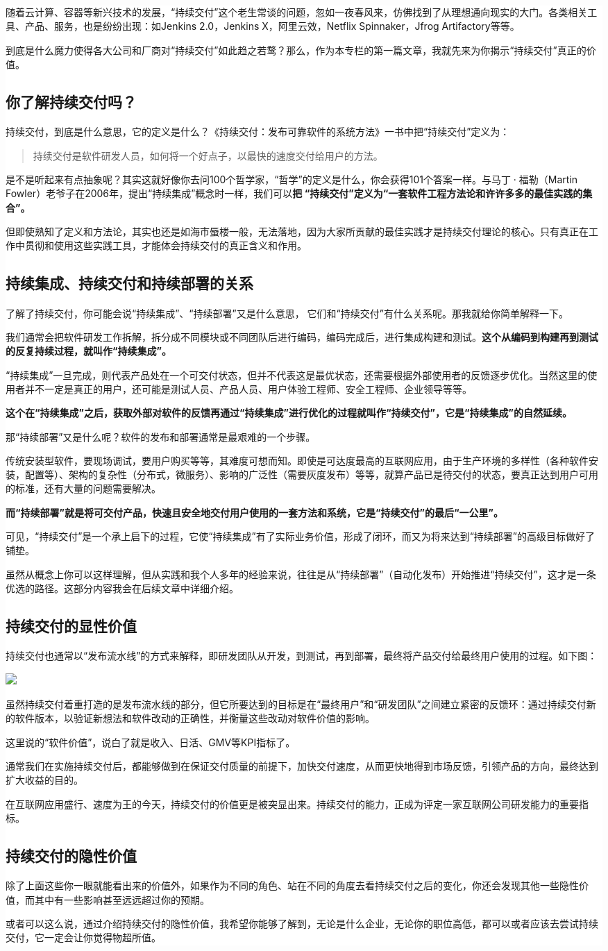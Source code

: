 随着云计算、容器等新兴技术的发展，“持续交付”这个老生常谈的问题，忽如一夜春风来，仿佛找到了从理想通向现实的大门。各类相关工具、产品、服务，也是纷纷出现：如Jenkins 2.0，Jenkins X，阿里云效，Netflix Spinnaker，Jfrog Artifactory等等。

到底是什么魔力使得各大公司和厂商对“持续交付”如此趋之若鹜？那么，作为本专栏的第一篇文章，我就先来为你揭示“持续交付”真正的价值。

## 你了解持续交付吗？

持续交付，到底是什么意思，它的定义是什么？《持续交付：发布可靠软件的系统方法》一书中把“持续交付”定义为：

> 持续交付是软件研发人员，如何将一个好点子，以最快的速度交付给用户的方法。

是不是听起来有点抽象呢？其实这就好像你去问100个哲学家，“哲学”的定义是什么，你会获得101个答案一样。与马丁 · 福勒（Martin Fowler）老爷子在2006年，提出“持续集成”概念时一样，我们可以**把 “持续交付”定义为“一套软件工程方法论和许许多多的最佳实践的集合”。**

但即使熟知了定义和方法论，其实也还是如海市蜃楼一般，无法落地，因为大家所贡献的最佳实践才是持续交付理论的核心。只有真正在工作中贯彻和使用这些实践工具，才能体会持续交付的真正含义和作用。

## 持续集成、持续交付和持续部署的关系

了解了持续交付，你可能会说“持续集成”、“持续部署”又是什么意思， 它们和“持续交付”有什么关系呢。那我就给你简单解释一下。

我们通常会把软件研发工作拆解，拆分成不同模块或不同团队后进行编码，编码完成后，进行集成构建和测试。**这个从编码到构建再到测试的反复持续过程，就叫作“持续集成”。**

“持续集成”一旦完成，则代表产品处在一个可交付状态，但并不代表这是最优状态，还需要根据外部使用者的反馈逐步优化。当然这里的使用者并不一定是真正的用户，还可能是测试人员、产品人员、用户体验工程师、安全工程师、企业领导等等。

**这个在“持续集成”之后，获取外部对软件的反馈再通过“持续集成”进行优化的过程就叫作“持续交付”，它是“持续集成”的自然延续。**

那“持续部署”又是什么呢？软件的发布和部署通常是最艰难的一个步骤。

传统安装型软件，要现场调试，要用户购买等等，其难度可想而知。即使是可达度最高的互联网应用，由于生产环境的多样性（各种软件安装，配置等）、架构的复杂性（分布式，微服务）、影响的广泛性（需要灰度发布）等等，就算产品已是待交付的状态，要真正达到用户可用的标准，还有大量的问题需要解决。

**而“持续部署”就是将可交付产品，快速且安全地交付用户使用的一套方法和系统，它是“持续交付”的最后“一公里”。**

可见，“持续交付”是一个承上启下的过程，它使“持续集成”有了实际业务价值，形成了闭环，而又为将来达到“持续部署”的高级目标做好了铺垫。

虽然从概念上你可以这样理解，但从实践和我个人多年的经验来说，往往是从“持续部署”（自动化发布）开始推进“持续交付”，这才是一条优选的路径。这部分内容我会在后续文章中详细介绍。

## 持续交付的显性价值

持续交付也通常以“发布流水线”的方式来解释，即研发团队从开发，到测试，再到部署，最终将产品交付给最终用户使用的过程。如下图：

![](https://static001.geekbang.org/resource/image/e6/b1/e60e815959ff7a1593f572ed463c86b1.jpg?wh=1182%2A556)

虽然持续交付着重打造的是发布流水线的部分，但它所要达到的目标是在“最终用户”和“研发团队”之间建立紧密的反馈环：通过持续交付新的软件版本，以验证新想法和软件改动的正确性，并衡量这些改动对软件价值的影响。

这里说的“软件价值”，说白了就是收入、日活、GMV等KPI指标了。

通常我们在实施持续交付后，都能够做到在保证交付质量的前提下，加快交付速度，从而更快地得到市场反馈，引领产品的方向，最终达到扩大收益的目的。

在互联网应用盛行、速度为王的今天，持续交付的价值更是被突显出来。持续交付的能力，正成为评定一家互联网公司研发能力的重要指标。

## 持续交付的隐性价值

除了上面这些你一眼就能看出来的价值外，如果作为不同的角色、站在不同的角度去看持续交付之后的变化，你还会发现其他一些隐性价值，而其中有一些影响甚至远远超过你的预期。

或者可以这么说，通过介绍持续交付的隐性价值，我希望你能够了解到，无论是什么企业，无论你的职位高低，都可以或者应该去尝试持续交付，它一定会让你觉得物超所值。
